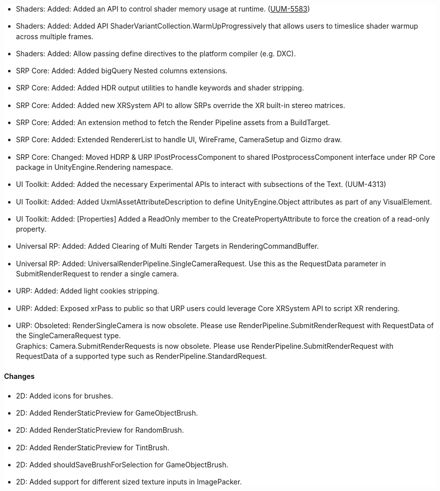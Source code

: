 - Shaders: Added: Added an API to control shader memory usage at runtime.
    ([UUM-5583](https://issuetracker.unity3d.com/issues/unlit-shader-uses-more-than-100mb-of-memory-when-in-player))

- Shaders: Added: Added API ShaderVariantCollection.WarmUpProgressively that allows users to timeslice shader warmup across multiple frames.

- Shaders: Added: Allow passing define directives to the platform compiler \(e.g. DXC\).

- SRP Core: Added: Added bigQuery Nested columns extensions.

- SRP Core: Added: Added HDR output utilities to handle keywords and shader stripping.

- SRP Core: Added: Added new XRSystem API to allow SRPs override the XR built-in stereo matrices.

- SRP Core: Added: An extension method to fetch the Render Pipeline assets from a BuildTarget.

- SRP Core: Added: Extended RendererList to handle UI, WireFrame, CameraSetup and Gizmo draw.

- SRP Core: Changed: Moved HDRP &amp; URP IPostProcessComponent to shared IPostprocessComponent interface under RP Core package in UnityEngine.Rendering namespace.

- UI Toolkit: Added: Added the necessary Experimental APIs to interact with subsections of the Text.
    (UUM-4313)

- UI Toolkit: Added: Added UxmlAssetAttributeDescription to define UnityEngine.Object attributes as part of any VisualElement.

- UI Toolkit: Added: \[Properties\] Added a ReadOnly member to the CreatePropertyAttribute to force the creation of a read-only property.

- Universal RP: Added: Added Clearing of Multi Render Targets in RenderingCommandBuffer.

- Universal RP: Added: UniversalRenderPipeline.SingleCameraRequest. Use this as the RequestData parameter in SubmitRenderRequest to render a single camera.

- URP: Added: Added light cookies stripping.

- URP: Added: Exposed xrPass to public so that URP users could leverage Core XRSystem API to script XR rendering.

- URP: Obsoleted: RenderSingleCamera is now obsolete. Please use RenderPipeline.SubmitRenderRequest with RequestData of the SingleCameraRequest type.<br>
    Graphics: Camera.SubmitRenderRequests is now obsolete. Please use RenderPipeline.SubmitRenderRequest with RequestData of a supported type such as RenderPipeline.StandardRequest.



#### Changes

- 2D: Added icons for brushes.

- 2D: Added RenderStaticPreview for GameObjectBrush.

- 2D: Added RenderStaticPreview for RandomBrush.

- 2D: Added RenderStaticPreview for TintBrush.

- 2D: Added shouldSaveBrushForSelection for GameObjectBrush.

- 2D: Added support for different sized texture inputs in ImagePacker.

